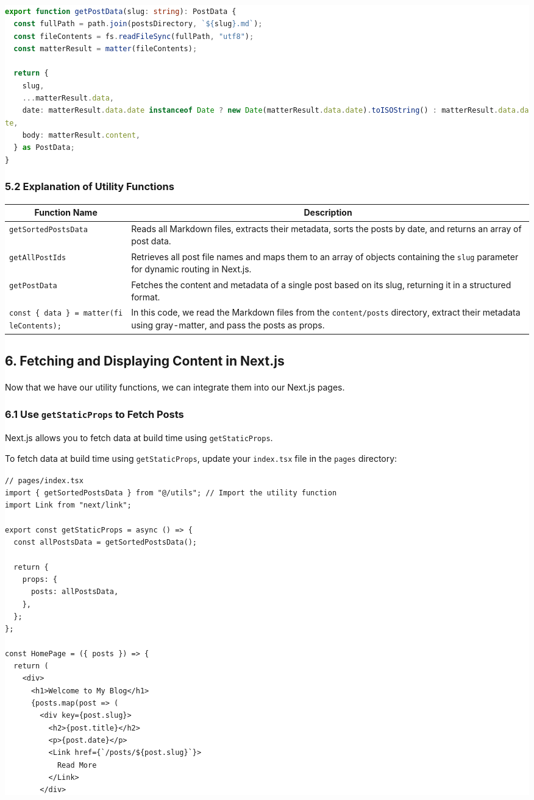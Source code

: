 ```ts
export function getPostData(slug: string): PostData {
  const fullPath = path.join(postsDirectory, `${slug}.md`);
  const fileContents = fs.readFileSync(fullPath, "utf8");
  const matterResult = matter(fileContents);

  return {
    slug,
    ...matterResult.data,
    date: matterResult.data.date instanceof Date ? new Date(matterResult.data.date).toISOString() : matterResult.data.date,
    body: matterResult.content,
  } as PostData;
}
```

### 5.2 Explanation of Utility Functions

| Function Name                            | Description                                                                                                                                         |
| ---------------------------------------- | --------------------------------------------------------------------------------------------------------------------------------------------------- |
| `getSortedPostsData`                     | Reads all Markdown files, extracts their metadata, sorts the posts by date, and returns an array of post data.                                      |
| `getAllPostIds`                          | Retrieves all post file names and maps them to an array of objects containing the `slug` parameter for dynamic routing in Next.js.                  |
| `getPostData`                            | Fetches the content and metadata of a single post based on its slug, returning it in a structured format.                                           |
| `const { data } = matter(fileContents);` | In this code, we read the Markdown files from the `content/posts` directory, extract their metadata using gray-matter, and pass the posts as props. |

## 6. Fetching and Displaying Content in Next.js

   Now that we have our utility functions, we can integrate them into our Next.js pages.

### 6.1 Use `getStaticProps` to Fetch Posts

Next.js allows you to fetch data at build time using `getStaticProps`.

To fetch data at build time using `getStaticProps`, update your `index.tsx` file in the `pages` directory:

```tsx
// pages/index.tsx
import { getSortedPostsData } from "@/utils"; // Import the utility function
import Link from "next/link";

export const getStaticProps = async () => {
  const allPostsData = getSortedPostsData();

  return {
    props: {
      posts: allPostsData,
    },
  };
};

const HomePage = ({ posts }) => {
  return (
    <div>
      <h1>Welcome to My Blog</h1>
      {posts.map(post => (
        <div key={post.slug}>
          <h2>{post.title}</h2>
          <p>{post.date}</p>
          <Link href={`/posts/${post.slug}`}>
            Read More
          </Link>
        </div>
```